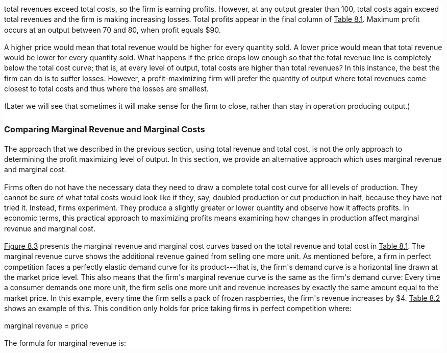 total revenues exceed total costs, so the firm is earning profits.
However, at any output greater than 100, total costs again exceed total
revenues and the firm is making increasing losses. Total profits appear
in the final column of [Table 8.1](#ch08mod02_tab01). Maximum profit
occurs at an output between 70 and 80, when profit equals \$90.

A higher price would mean that total revenue would be higher for every
quantity sold. A lower price would mean that total revenue would be
lower for every quantity sold. What happens if the price drops low
enough so that the total revenue line is completely below the total cost
curve; that is, at every level of output, total costs are higher than
total revenues? In this instance, the best the firm can do is to suffer
losses. However, a profit-maximizing firm will prefer the quantity of
output where total revenues come closest to total costs and thus where
the losses are smallest.

(Later we will see that sometimes it will make sense for the firm to
close, rather than stay in operation producing output.)

### Comparing Marginal Revenue and Marginal Costs

The approach that we described in the previous section, using total
revenue and total cost, is not the only approach to determining the
profit maximizing level of output. In this section, we provide an
alternative approach which uses marginal revenue and marginal cost.

Firms often do not have the necessary data they need to draw a complete
total cost curve for all levels of production. They cannot be sure of
what total costs would look like if they, say, doubled production or cut
production in half, because they have not tried it. Instead, firms
experiment. They produce a slightly greater or lower quantity and
observe how it affects profits. In economic terms, this practical
approach to maximizing profits means examining how changes in production
affect marginal revenue and marginal cost.

[Figure 8.3](#CNX_Econ_C08_002) presents the marginal revenue and
marginal cost curves based on the total revenue and total cost in [Table
8.1](#ch08mod02_tab01). The marginal revenue curve shows the additional
revenue gained from selling one more unit. As mentioned before, a firm
in perfect competition faces a perfectly elastic demand curve for its
product---that is, the firm's demand curve is a horizontal line drawn at
the market price level. This also means that the firm's marginal revenue
curve is the same as the firm's demand curve: Every time a consumer
demands one more unit, the firm sells one more unit and revenue
increases by exactly the same amount equal to the market price. In this
example, every time the firm sells a pack of frozen raspberries, the
firm's revenue increases by \$4. [Table 8.2](#ch08mod02_tab02) shows an
example of this. This condition only holds for price taking firms in
perfect competition where:

$\text{marginal~revenue~=~price}$

The formula for marginal revenue is:
